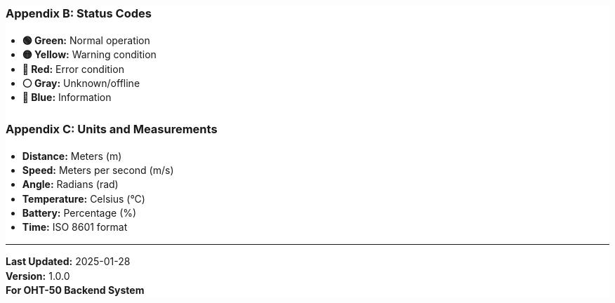 ### **Appendix B: Status Codes**
- **🟢 Green:** Normal operation
- **🟡 Yellow:** Warning condition
- **🔴 Red:** Error condition
- **⚪ Gray:** Unknown/offline
- **🔵 Blue:** Information

### **Appendix C: Units and Measurements**
- **Distance:** Meters (m)
- **Speed:** Meters per second (m/s)
- **Angle:** Radians (rad)
- **Temperature:** Celsius (°C)
- **Battery:** Percentage (%)
- **Time:** ISO 8601 format

---

**Last Updated:** 2025-01-28  
**Version:** 1.0.0  
**For OHT-50 Backend System**
